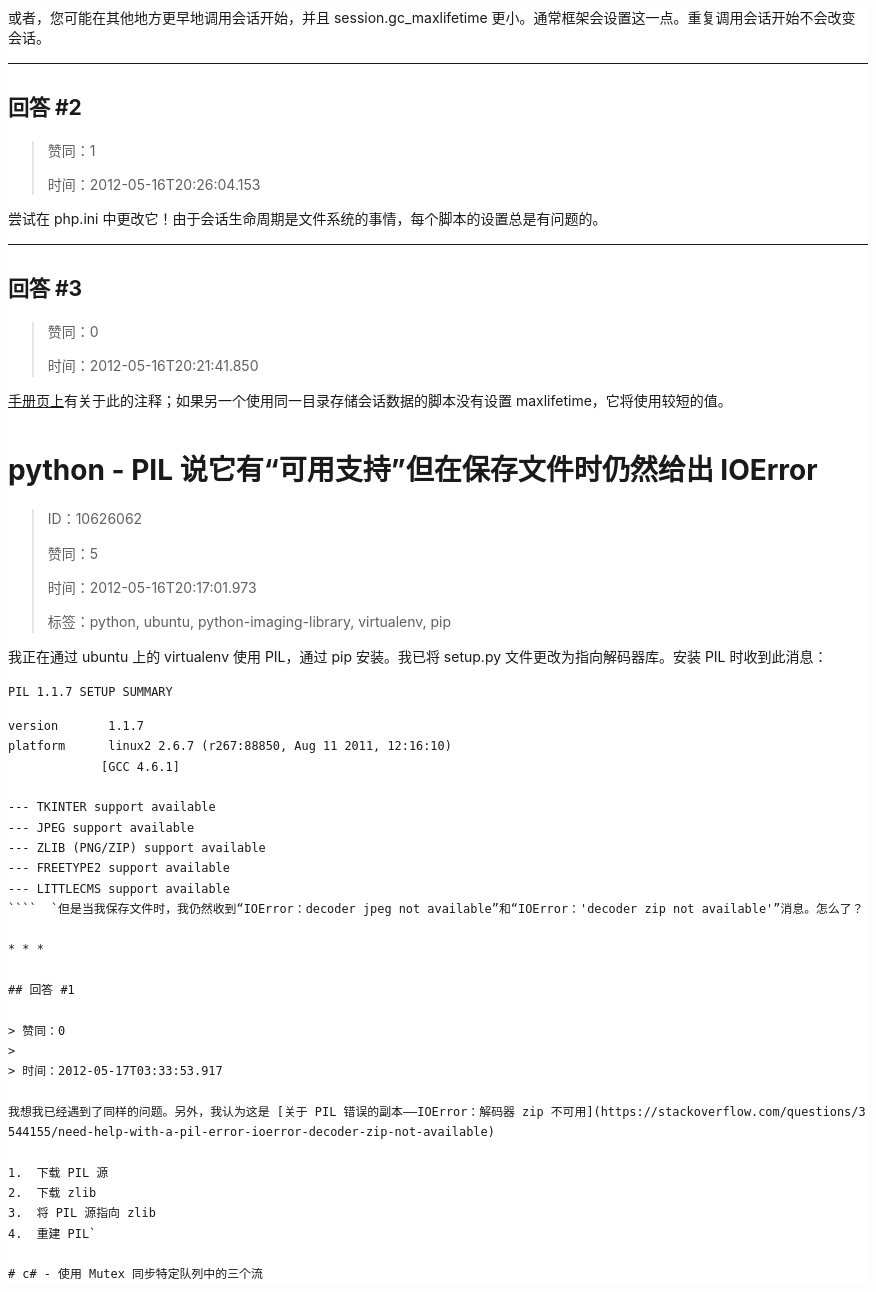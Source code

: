 或者，您可能在其他地方更早地调用会话开始，并且 session.gc_maxlifetime 更小。通常框架会设置这一点。重复调用会话开始不会改变会话。

* * *

## 回答 #2

> 赞同：1
> 
> 时间：2012-05-16T20:26:04.153

尝试在 php.ini 中更改它！由于会话生命周期是文件系统的事情，每个脚本的设置总是有问题的。

* * *

## 回答 #3

> 赞同：0
> 
> 时间：2012-05-16T20:21:41.850

[手册页上](http://www.php.net/manual/en/session.configuration.php#ini.session.gc-maxlifetime)有关于此的注释；如果另一个使用同一目录存储会话数据的脚本没有设置 maxlifetime，它将使用较短的值。

# python - PIL 说它有“可用支持”但在保存文件时仍然给出 IOError

> ID：10626062
> 
> 赞同：5
> 
> 时间：2012-05-16T20:17:01.973
> 
> 标签：python, ubuntu, python-imaging-library, virtualenv, pip

我正在通过 ubuntu 上的 virtualenv 使用 PIL，通过 pip 安装。我已将 setup.py 文件更改为指向解码器库。安装 PIL 时收到此消息：

`PIL 1.1.7 SETUP SUMMARY`

 ````
version       1.1.7
platform      linux2 2.6.7 (r267:88850, Aug 11 2011, 12:16:10)
              [GCC 4.6.1]

--- TKINTER support available
--- JPEG support available
--- ZLIB (PNG/ZIP) support available
--- FREETYPE2 support available
--- LITTLECMS support available 
````  `但是当我保存文件时，我仍然收到“IOError：decoder jpeg not available”和“IOError：'decoder zip not available'”消息。怎么了？

* * *

## 回答 #1

> 赞同：0
> 
> 时间：2012-05-17T03:33:53.917

我想我已经遇到了同样的问题。另外，我认为这是 [关于 PIL 错误的副本——IOError：解码器 zip 不可用](https://stackoverflow.com/questions/3544155/need-help-with-a-pil-error-ioerror-decoder-zip-not-available)

1.  下载 PIL 源
2.  下载 zlib
3.  将 PIL 源指向 zlib
4.  重建 PIL`

# c# - 使用 Mutex 同步特定队列中的三个流
 ````